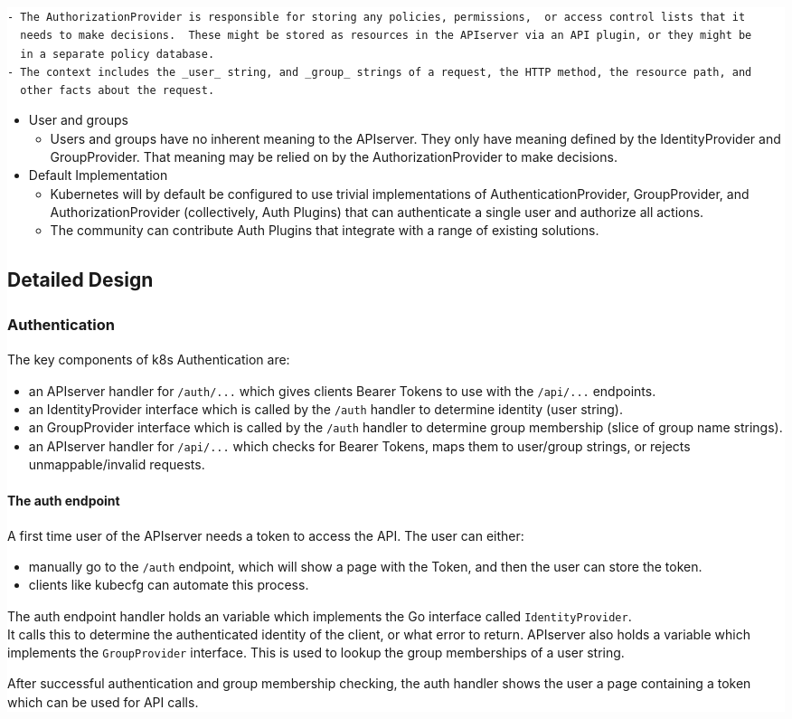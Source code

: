     - The AuthorizationProvider is responsible for storing any policies, permissions,  or access control lists that it
      needs to make decisions.  These might be stored as resources in the APIserver via an API plugin, or they might be
      in a separate policy database.
    - The context includes the _user_ string, and _group_ strings of a request, the HTTP method, the resource path, and
      other facts about the request.
  - User and groups
    - Users and groups have no inherent meaning to the APIserver.  They only have meaning defined by the
      IdentityProvider and GroupProvider.  That meaning may be relied on by the AuthorizationProvider to make decisions.
  - Default Implementation
    - Kubernetes will by default be configured to use trivial implementations of AuthenticationProvider, GroupProvider,  and
      AuthorizationProvider (collectively, Auth Plugins) that can authenticate a single user and authorize all actions.
    - The community can contribute Auth Plugins that integrate with a range of existing solutions.

## Detailed Design

### Authentication
The key components of k8s Authentication are:
  - an APIserver handler for `/auth/...` which gives clients Bearer Tokens to use with the `/api/...` endpoints.
  - an IdentityProvider interface which is called by the `/auth` handler to determine identity (user string).
  - an GroupProvider interface which is called by the `/auth` handler to determine group membership (slice of group name
    strings).
  - an APIserver handler for `/api/...` which checks for Bearer Tokens, maps them to user/group strings, or rejects
    unmappable/invalid requests.

#### The auth endpoint

A first time user of the APIserver needs a token to access the API.  The user can either:
  - manually go to the `/auth` endpoint, which will show a page with the Token, and then the user can store the token.
  - clients like kubecfg can automate this process.

The auth endpoint handler holds an variable which implements the Go interface called `IdentityProvider`.  
It calls this to determine the authenticated identity of the client, or what error to return.
APIserver also holds a variable which implements the `GroupProvider` interface.  This is used to lookup the group memberships of
a user string.

After successful authentication and group membership checking, the auth handler shows the user a page containing a
token which can be used for API calls.
